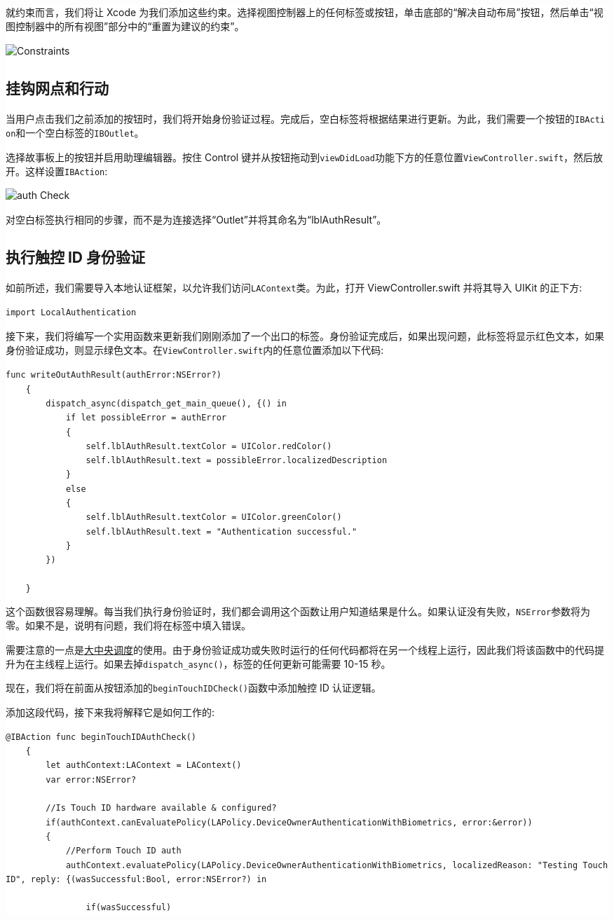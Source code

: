就约束而言，我们将让 Xcode 为我们添加这些约束。选择视图控制器上的任何标签或按钮，单击底部的“解决自动布局”按钮，然后单击“视图控制器中的所有视图”部分中的“重置为建议的约束”。

![Constraints](../Images/7d3fb896cb40a2b6afdd81cf6a6a316b.png)

## 挂钩网点和行动

当用户点击我们之前添加的按钮时，我们将开始身份验证过程。完成后，空白标签将根据结果进行更新。为此，我们需要一个按钮的`IBAction`和一个空白标签的`IBOutlet`。

选择故事板上的按钮并启用助理编辑器。按住 Control 键并从按钮拖动到`viewDidLoad`功能下方的任意位置`ViewController.swift`，然后放开。这样设置`IBAction`:

![auth Check](../Images/af7dacb61e78c22908ac1f308668e58f.png)

对空白标签执行相同的步骤，而不是为连接选择“Outlet”并将其命名为“lblAuthResult”。

## 执行触控 ID 身份验证

如前所述，我们需要导入本地认证框架，以允许我们访问`LAContext`类。为此，打开 ViewController.swift 并将其导入 UIKit 的正下方:

`import LocalAuthentication`

接下来，我们将编写一个实用函数来更新我们刚刚添加了一个出口的标签。身份验证完成后，如果出现问题，此标签将显示红色文本，如果身份验证成功，则显示绿色文本。在`ViewController.swift`内的任意位置添加以下代码:

```
func writeOutAuthResult(authError:NSError?)
    {
        dispatch_async(dispatch_get_main_queue(), {() in
            if let possibleError = authError
            {
                self.lblAuthResult.textColor = UIColor.redColor()
                self.lblAuthResult.text = possibleError.localizedDescription
            }
            else
            {
                self.lblAuthResult.textColor = UIColor.greenColor()
                self.lblAuthResult.text = "Authentication successful."
            }
        })

    }
```

这个函数很容易理解。每当我们执行身份验证时，我们都会调用这个函数让用户知道结果是什么。如果认证没有失败，`NSError`参数将为零。如果不是，说明有问题，我们将在标签中填入错误。

需要注意的一点是[大中央调度](https://developer.apple.com/library/mac/documentation/Performance/Reference/GCD_libdispatch_Ref/index.html)的使用。由于身份验证成功或失败时运行的任何代码都将在另一个线程上运行，因此我们将该函数中的代码提升为在主线程上运行。如果去掉`dispatch_async()`，标签的任何更新可能需要 10-15 秒。

现在，我们将在前面从按钮添加的`beginTouchIDCheck()`函数中添加触控 ID 认证逻辑。

添加这段代码，接下来我将解释它是如何工作的:

```
@IBAction func beginTouchIDAuthCheck()
    {
        let authContext:LAContext = LAContext()
        var error:NSError?

        //Is Touch ID hardware available & configured?
        if(authContext.canEvaluatePolicy(LAPolicy.DeviceOwnerAuthenticationWithBiometrics, error:&error))
        {
            //Perform Touch ID auth
            authContext.evaluatePolicy(LAPolicy.DeviceOwnerAuthenticationWithBiometrics, localizedReason: "Testing Touch ID", reply: {(wasSuccessful:Bool, error:NSError?) in

                if(wasSuccessful)
```